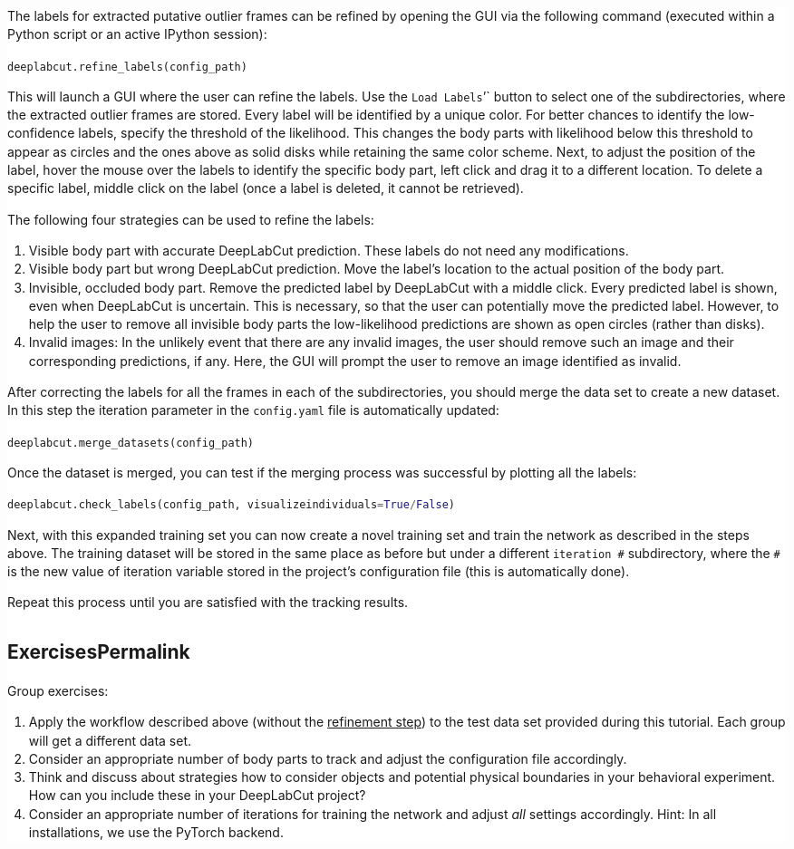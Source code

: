 The labels for extracted putative outlier frames can be refined by opening the GUI via the following command (executed within a Python script or an active IPython session):

```python
deeplabcut.refine_labels(config_path)
```

This will launch a GUI where the user can refine the labels. Use the `Load Labels`’\` button to select one of the subdirectories, where the extracted outlier frames are stored. Every label will be identified by a unique color. For better chances to identify the low-confidence labels, specify the threshold of the likelihood. This changes the body parts with likelihood below this threshold to appear as circles and the ones above as solid disks while retaining the same color scheme. Next, to adjust the position of the label, hover the mouse over the labels to identify the specific body part, left click and drag it to a different location. To delete a specific label, middle click on the label (once a label is deleted, it cannot be retrieved).

The following four strategies can be used to refine the labels:

1. Visible body part with accurate DeepLabCut prediction. These labels do not need any modifications.
2. Visible body part but wrong DeepLabCut prediction. Move the label’s location to the actual position of the body part.
3. Invisible, occluded body part. Remove the predicted label by DeepLabCut with a middle click. Every predicted label is shown, even when DeepLabCut is uncertain. This is necessary, so that the user can potentially move the predicted label. However, to help the user to remove all invisible body parts the low-likelihood predictions are shown as open circles (rather than disks).
4. Invalid images: In the unlikely event that there are any invalid images, the user should remove such an image and their corresponding predictions, if any. Here, the GUI will prompt the user to remove an image identified as invalid.

After correcting the labels for all the frames in each of the subdirectories, you should merge the data set to create a new dataset. In this step the iteration parameter in the `config.yaml` file is automatically updated:

```python
deeplabcut.merge_datasets(config_path)
```

Once the dataset is merged, you can test if the merging process was successful by plotting all the labels:

```python
deeplabcut.check_labels(config_path, visualizeindividuals=True/False)
```

Next, with this expanded training set you can now create a novel training set and train the network as described in the steps above. The training dataset will be stored in the same place as before but under a different `iteration #` subdirectory, where the `#` is the new value of iteration variable stored in the project’s configuration file (this is automatically done).

Repeat this process until you are satisfied with the tracking results.

## ExercisesPermalink

Group exercises:

1. Apply the workflow described above (without the [refinement step](https://www.fabriziomusacchio.com/teaching/teaching_assessing_animal_behavior/#refine-the-network)) to the test data set provided during this tutorial. Each group will get a different data set.
1. Consider an appropriate number of body parts to track and adjust the configuration file accordingly.
2. Think and discuss about strategies how to consider objects and potential physical boundaries in your behavioral experiment. How can you include these in your DeepLabCut project?
3. Consider an appropriate number of iterations for training the network and adjust *all* settings accordingly. Hint: In all installations, we use the PyTorch backend.